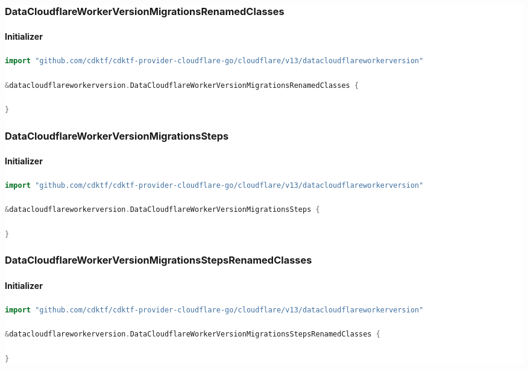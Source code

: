
### DataCloudflareWorkerVersionMigrationsRenamedClasses <a name="DataCloudflareWorkerVersionMigrationsRenamedClasses" id="@cdktf/provider-cloudflare.dataCloudflareWorkerVersion.DataCloudflareWorkerVersionMigrationsRenamedClasses"></a>

#### Initializer <a name="Initializer" id="@cdktf/provider-cloudflare.dataCloudflareWorkerVersion.DataCloudflareWorkerVersionMigrationsRenamedClasses.Initializer"></a>

```go
import "github.com/cdktf/cdktf-provider-cloudflare-go/cloudflare/v13/datacloudflareworkerversion"

&datacloudflareworkerversion.DataCloudflareWorkerVersionMigrationsRenamedClasses {

}
```


### DataCloudflareWorkerVersionMigrationsSteps <a name="DataCloudflareWorkerVersionMigrationsSteps" id="@cdktf/provider-cloudflare.dataCloudflareWorkerVersion.DataCloudflareWorkerVersionMigrationsSteps"></a>

#### Initializer <a name="Initializer" id="@cdktf/provider-cloudflare.dataCloudflareWorkerVersion.DataCloudflareWorkerVersionMigrationsSteps.Initializer"></a>

```go
import "github.com/cdktf/cdktf-provider-cloudflare-go/cloudflare/v13/datacloudflareworkerversion"

&datacloudflareworkerversion.DataCloudflareWorkerVersionMigrationsSteps {

}
```


### DataCloudflareWorkerVersionMigrationsStepsRenamedClasses <a name="DataCloudflareWorkerVersionMigrationsStepsRenamedClasses" id="@cdktf/provider-cloudflare.dataCloudflareWorkerVersion.DataCloudflareWorkerVersionMigrationsStepsRenamedClasses"></a>

#### Initializer <a name="Initializer" id="@cdktf/provider-cloudflare.dataCloudflareWorkerVersion.DataCloudflareWorkerVersionMigrationsStepsRenamedClasses.Initializer"></a>

```go
import "github.com/cdktf/cdktf-provider-cloudflare-go/cloudflare/v13/datacloudflareworkerversion"

&datacloudflareworkerversion.DataCloudflareWorkerVersionMigrationsStepsRenamedClasses {

}
```
